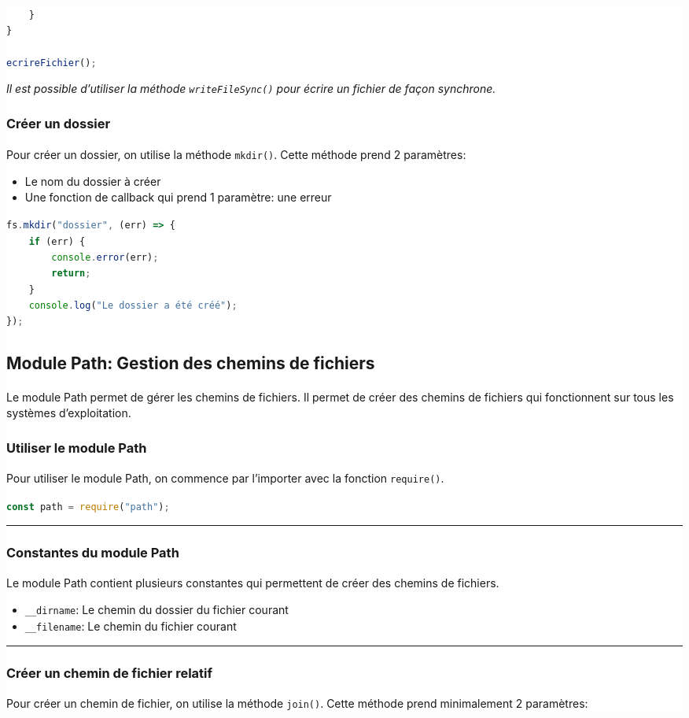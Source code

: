 ```javascript
    }
}

ecrireFichier();
```

_Il est possible d’utiliser la méthode `writeFileSync()` pour écrire un fichier de façon synchrone._

### Créer un dossier

Pour créer un dossier, on utilise la méthode `mkdir()`. Cette méthode prend 2 paramètres:

-   Le nom du dossier à créer
-   Une fonction de callback qui prend 1 paramètre: une erreur

```javascript
fs.mkdir("dossier", (err) => {
    if (err) {
        console.error(err);
        return;
    }
    console.log("Le dossier a été créé");
});
```

## Module Path: Gestion des chemins de fichiers

Le module Path permet de gérer les chemins de fichiers. Il permet de créer des chemins de fichiers qui fonctionnent sur tous les systèmes d’exploitation.

### Utiliser le module Path

Pour utiliser le module Path, on commence par l’importer avec la fonction `require()`.

```javascript
const path = require("path");
```

---

### Constantes du module Path

Le module Path contient plusieurs constantes qui permettent de créer des chemins de fichiers.

-   `__dirname`: Le chemin du dossier du fichier courant
-   `__filename`: Le chemin du fichier courant

---

### Créer un chemin de fichier relatif

Pour créer un chemin de fichier, on utilise la méthode `join()`. Cette méthode prend minimalement 2 paramètres:
